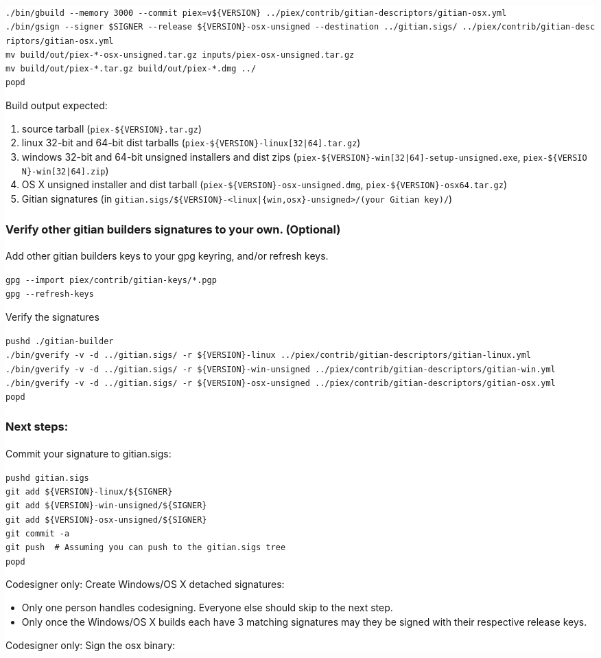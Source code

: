     ./bin/gbuild --memory 3000 --commit piex=v${VERSION} ../piex/contrib/gitian-descriptors/gitian-osx.yml
    ./bin/gsign --signer $SIGNER --release ${VERSION}-osx-unsigned --destination ../gitian.sigs/ ../piex/contrib/gitian-descriptors/gitian-osx.yml
    mv build/out/piex-*-osx-unsigned.tar.gz inputs/piex-osx-unsigned.tar.gz
    mv build/out/piex-*.tar.gz build/out/piex-*.dmg ../
    popd

Build output expected:

  1. source tarball (`piex-${VERSION}.tar.gz`)
  2. linux 32-bit and 64-bit dist tarballs (`piex-${VERSION}-linux[32|64].tar.gz`)
  3. windows 32-bit and 64-bit unsigned installers and dist zips (`piex-${VERSION}-win[32|64]-setup-unsigned.exe`, `piex-${VERSION}-win[32|64].zip`)
  4. OS X unsigned installer and dist tarball (`piex-${VERSION}-osx-unsigned.dmg`, `piex-${VERSION}-osx64.tar.gz`)
  5. Gitian signatures (in `gitian.sigs/${VERSION}-<linux|{win,osx}-unsigned>/(your Gitian key)/`)

### Verify other gitian builders signatures to your own. (Optional)

Add other gitian builders keys to your gpg keyring, and/or refresh keys.

    gpg --import piex/contrib/gitian-keys/*.pgp
    gpg --refresh-keys

Verify the signatures

    pushd ./gitian-builder
    ./bin/gverify -v -d ../gitian.sigs/ -r ${VERSION}-linux ../piex/contrib/gitian-descriptors/gitian-linux.yml
    ./bin/gverify -v -d ../gitian.sigs/ -r ${VERSION}-win-unsigned ../piex/contrib/gitian-descriptors/gitian-win.yml
    ./bin/gverify -v -d ../gitian.sigs/ -r ${VERSION}-osx-unsigned ../piex/contrib/gitian-descriptors/gitian-osx.yml
    popd

### Next steps:

Commit your signature to gitian.sigs:

    pushd gitian.sigs
    git add ${VERSION}-linux/${SIGNER}
    git add ${VERSION}-win-unsigned/${SIGNER}
    git add ${VERSION}-osx-unsigned/${SIGNER}
    git commit -a
    git push  # Assuming you can push to the gitian.sigs tree
    popd

Codesigner only: Create Windows/OS X detached signatures:
- Only one person handles codesigning. Everyone else should skip to the next step.
- Only once the Windows/OS X builds each have 3 matching signatures may they be signed with their respective release keys.

Codesigner only: Sign the osx binary:
